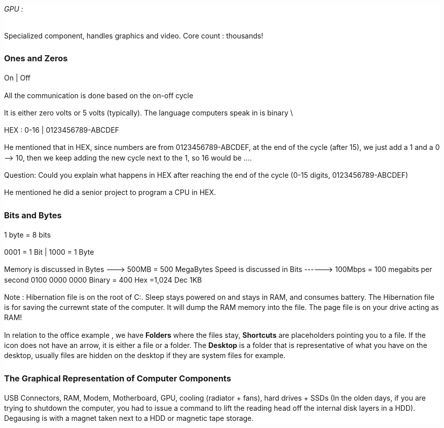 ###### GPU :

Specialized component, handles graphics and video. Core count : thousands!



### Ones and Zeros 


On | Off


All the communication is done based on the on-off cycle

It is either zero volts or 5 volts (typically). The language computers speak in is binary \

HEX : 0-16  | 0123456789-ABCDEF

He mentioned that in HEX, since numbers are from 0123456789-ABCDEF, at the end of the cycle (after 15), we just add a 1 and a 0 --> 10, then we keep adding the new cycle next to the 1, so 16 would be ....

Question: Could you explain what happens in HEX after reaching the end of the cycle (0-15 digits, 0123456789-ABCDEF)

He mentioned he did a senior project to program a CPU in HEX. 



### Bits and Bytes


1 byte = 8 bits 

0001 = 1 Bit  |  1000 = 1 Byte

Memory is discussed in Bytes ---> 500MB = 500 MegaBytes
Speed is discussed in Bits ------> 100Mbps = 100 megabits per second
0100 0000 0000  Binary = 400 Hex =1,024 Dec
1KB






Note : Hibernation file is on the root of C:\. Sleep stays powered on and stays in RAM, and consumes battery. The Hibernation file is for saving the currewnt state of the computer. It will dump the RAM memory into the file. The page file is on your drive acting as RAM!



In relation to the office example , we have **Folders** where the files stay, **Shortcuts** are placeholders pointing you to a file. If the icon does not have an arrow, it is either a file or a folder. The **Desktop** is a folder that is representative of what you have on the desktop, usually files are hidden on the desktop if they are system files for example. 



### The Graphical Representation of Computer Components



USB Connectors, RAM, Modem, Motherboard, GPU, cooling (radiator + fans), hard drives + SSDs (In the olden days, if you are trying to shutdown the computer, you had to issue a command to lift the reading head off the internal disk layers in a HDD). Degausing is with a magnet taken next to a HDD or magnetic tape storage. 
